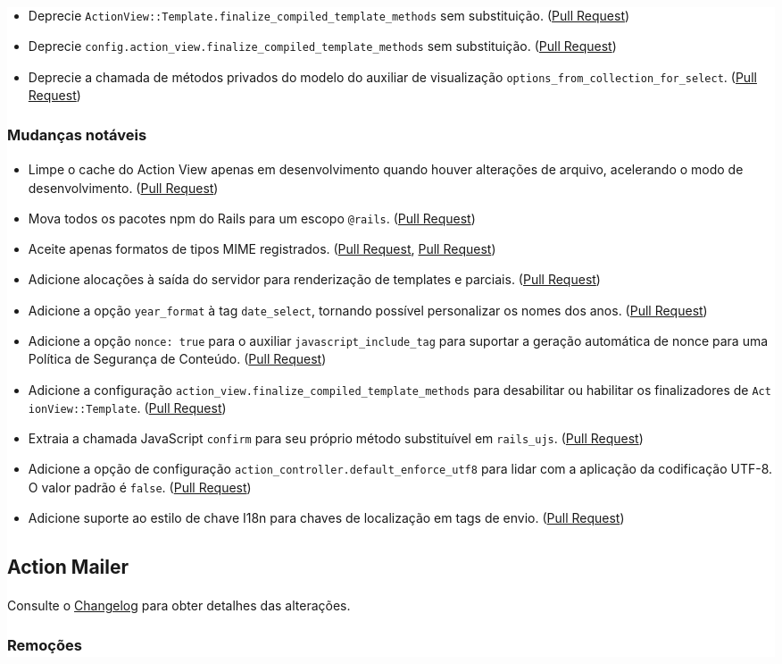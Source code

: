 *   Deprecie `ActionView::Template.finalize_compiled_template_methods` sem
    substituição.
    ([Pull Request](https://github.com/rails/rails/pull/35036))

*   Deprecie `config.action_view.finalize_compiled_template_methods` sem
    substituição.
    ([Pull Request](https://github.com/rails/rails/pull/35036))

*   Deprecie a chamada de métodos privados do modelo do auxiliar de visualização `options_from_collection_for_select`.
    ([Pull Request](https://github.com/rails/rails/pull/33547))

### Mudanças notáveis

*   Limpe o cache do Action View apenas em desenvolvimento quando houver alterações de arquivo, acelerando
    o modo de desenvolvimento.
    ([Pull Request](https://github.com/rails/rails/pull/35629))

*   Mova todos os pacotes npm do Rails para um escopo `@rails`.
    ([Pull Request](https://github.com/rails/rails/pull/34905))

*   Aceite apenas formatos de tipos MIME registrados.
    ([Pull Request](https://github.com/rails/rails/pull/35604), [Pull Request](https://github.com/rails/rails/pull/35753))

*   Adicione alocações à saída do servidor para renderização de templates e parciais.
    ([Pull Request](https://github.com/rails/rails/pull/34136))

*   Adicione a opção `year_format` à tag `date_select`, tornando possível
    personalizar os nomes dos anos.
    ([Pull Request](https://github.com/rails/rails/pull/32190))

*   Adicione a opção `nonce: true` para o auxiliar `javascript_include_tag` para
    suportar a geração automática de nonce para uma Política de Segurança de Conteúdo.
    ([Pull Request](https://github.com/rails/rails/pull/32607))

*   Adicione a configuração `action_view.finalize_compiled_template_methods` para desabilitar ou
    habilitar os finalizadores de `ActionView::Template`.
    ([Pull Request](https://github.com/rails/rails/pull/32418))

*   Extraia a chamada JavaScript `confirm` para seu próprio método substituível em `rails_ujs`.
    ([Pull Request](https://github.com/rails/rails/pull/32404))

*   Adicione a opção de configuração `action_controller.default_enforce_utf8` para lidar
    com a aplicação da codificação UTF-8. O valor padrão é `false`.
    ([Pull Request](https://github.com/rails/rails/pull/32125))

*   Adicione suporte ao estilo de chave I18n para chaves de localização em tags de envio.
    ([Pull Request](https://github.com/rails/rails/pull/26799))

Action Mailer
-------------

Consulte o [Changelog][action-mailer] para obter detalhes das alterações.

### Remoções


[railties]:       https://github.com/rails/rails/blob/6-0-stable/railties/CHANGELOG.md
[action-pack]:    https://github.com/rails/rails/blob/6-0-stable/actionpack/CHANGELOG.md
[action-view]:    https://github.com/rails/rails/blob/6-0-stable/actionview/CHANGELOG.md
[action-mailer]:  https://github.com/rails/rails/blob/6-0-stable/actionmailer/CHANGELOG.md
[action-cable]:   https://github.com/rails/rails/blob/6-0-stable/actioncable/CHANGELOG.md
[active-record]:  https://github.com/rails/rails/blob/6-0-stable/activerecord/CHANGELOG.md
[active-model]:   https://github.com/rails/rails/blob/6-0-stable/activemodel/CHANGELOG.md
[active-job]:     https://github.com/rails/rails/blob/6-0-stable/activejob/CHANGELOG.md
[guides]:         https://github.com/rails/rails/blob/6-0-stable/guides/CHANGELOG.md
[active-storage]: https://github.com/rails/rails/blob/6-0-stable/activestorage/CHANGELOG.md
[active-support]: https://github.com/rails/rails/blob/6-0-stable/activesupport/CHANGELOG.md